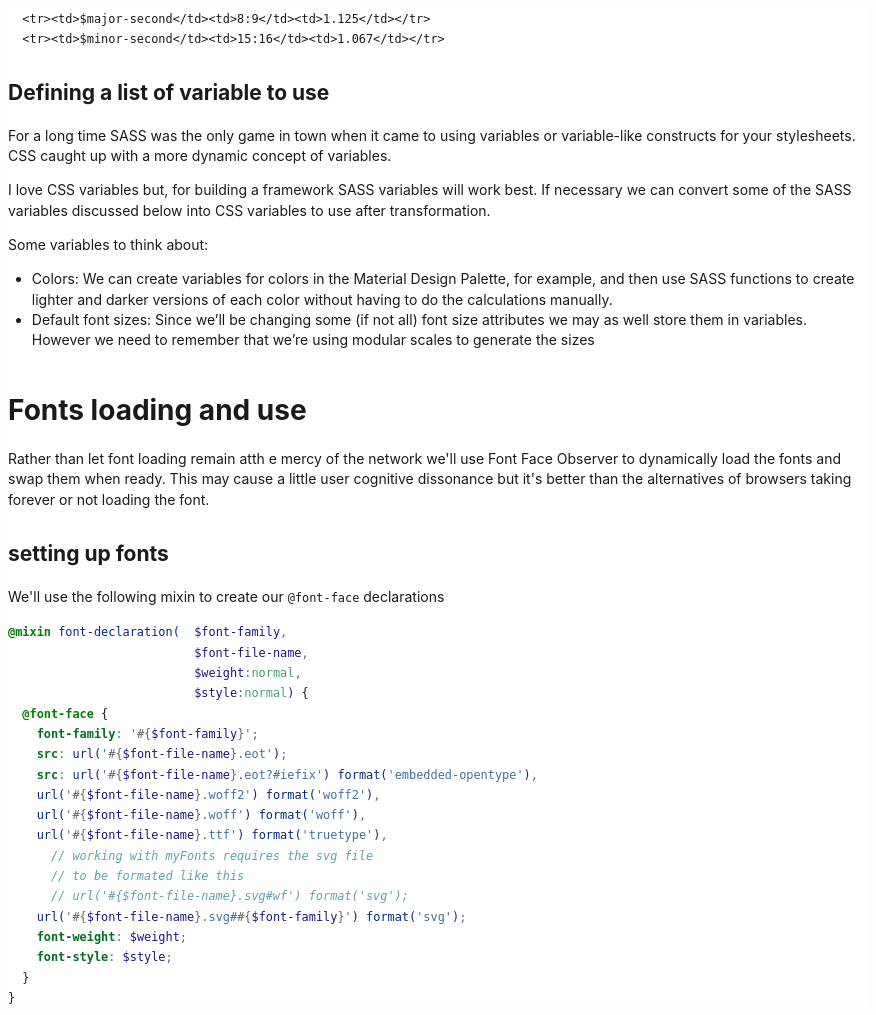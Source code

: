       <tr><td>$major-second</td><td>8:9</td><td>1.125</td></tr>
      <tr><td>$minor-second</td><td>15:16</td><td>1.067</td></tr>
</table>

## Defining a list of variable to use

For a long time SASS was the only game in town when it came to using variables or variable-like constructs for your  stylesheets. CSS caught up with a more dynamic concept of variables. 

I love CSS variables but, for building a framework SASS variables will work best. If necessary we can convert some of the SASS variables discussed below into CSS variables to use after transformation.

Some variables to think about:
* Colors: We can create variables for colors in the Material Design Palette, for example, and then use SASS functions  to create lighter and darker versions of each color without having to do the calculations manually.
* Default font sizes: Since we’ll be changing some (if not all) font size attributes we may as well store them in variables. However we need to remember that we’re using modular scales to generate the sizes



# Fonts loading and use

Rather than let font loading remain atth e mercy of the network we'll use Font Face Observer to dynamically load the fonts and swap them when ready. This may cause a little user cognitive dissonance but it's better than the alternatives of browsers taking forever or not loading the font.  

## setting up fonts

We'll use the following mixin to create our `@font-face` declarations

```scss
@mixin font-declaration(  $font-family,
                          $font-file-name,
                          $weight:normal, 
                          $style:normal) {
  @font-face {
    font-family: '#{$font-family}';
    src: url('#{$font-file-name}.eot');
    src: url('#{$font-file-name}.eot?#iefix') format('embedded-opentype'),
    url('#{$font-file-name}.woff2') format('woff2'),
    url('#{$font-file-name}.woff') format('woff'),
    url('#{$font-file-name}.ttf') format('truetype'),
      // working with myFonts requires the svg file 
      // to be formated like this
      // url('#{$font-file-name}.svg#wf') format('svg');
    url('#{$font-file-name}.svg##{$font-family}') format('svg');
    font-weight: $weight;
    font-style: $style;
  }
}
```
